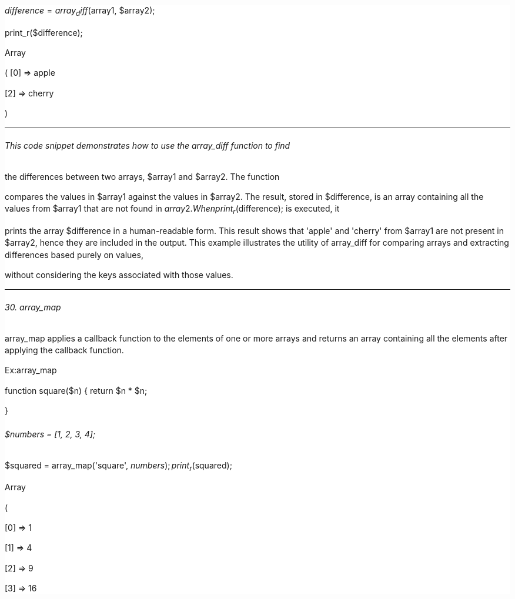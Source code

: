 $difference = array_diff($array1, $array2);

print_r($difference);

Array

(
[0] => apple

[2] => cherry

)


-----

###### This code snippet demonstrates how to use the array_diff function to find
the differences between two arrays, $array1 and $array2. The function

compares the values in $array1 against the values in $array2. The result, stored in $difference, is an array containing all the values from $array1 that are not found in $array2.When print_r($difference); is executed, it

prints the array $difference in a human-readable form. This result shows that 'apple' and 'cherry' from $array1 are not present in $array2, hence they
are included in the output. This example illustrates the utility of array_diff
for comparing arrays and extracting differences based purely on values,

without considering the keys associated with those values.


-----

###### 30. array_map

array_map applies a callback function to the elements of one or more
arrays and returns an array containing all the elements after applying the callback function.

Ex:array_map

function square($n) { return $n * $n;

}

###### $numbers = [1, 2, 3, 4];

$squared = array_map('square', $numbers);
print_r($squared);

Array

(

[0] => 1

[1] => 4

[2] => 9

[3] => 16
